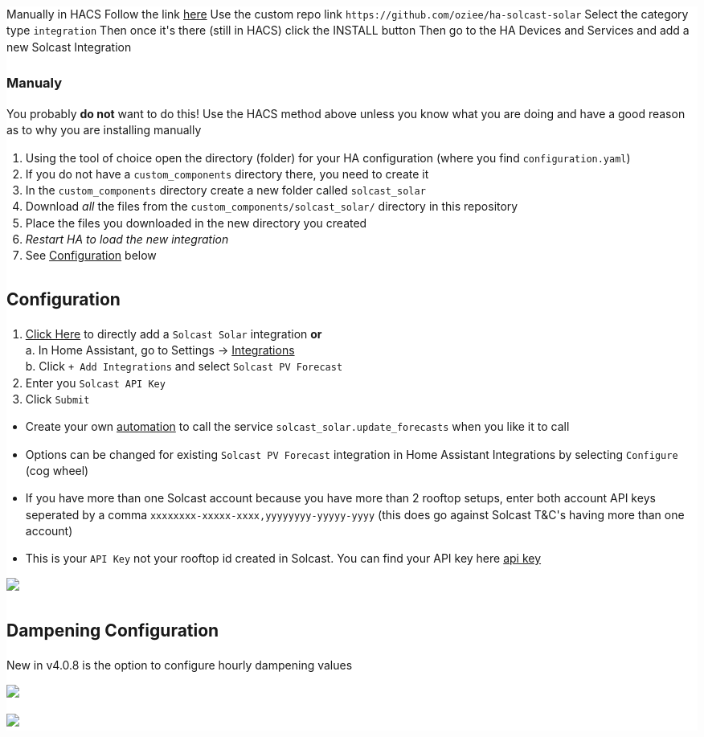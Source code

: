 Manually in HACS
Follow the link [here](https://hacs.xyz/docs/faq/custom_repositories/)
Use the custom repo link `https://github.com/oziee/ha-solcast-solar`
Select the category type `integration`
Then once it's there (still in HACS) click the INSTALL button
Then go to the HA Devices and Services and add a new Solcast Integration

<summary><h3>Manualy</summary></h3>

You probably **do not** want to do this! Use the HACS method above unless you know what you are doing and have a good reason as to why you are installing manually

1. Using the tool of choice open the directory (folder) for your HA configuration (where you find `configuration.yaml`)
1. If you do not have a `custom_components` directory there, you need to create it
1. In the `custom_components` directory create a new folder called `solcast_solar`
1. Download _all_ the files from the `custom_components/solcast_solar/` directory in this repository
1. Place the files you downloaded in the new directory you created
1. _Restart HA to load the new integration_
1. See [Configuration](#configuration) below

## Configuration

1. [Click Here](https://my.home-assistant.io/redirect/config_flow_start/?domain=solcast_solar) to directly add a `Solcast Solar` integration **or**<br/>
   a. In Home Assistant, go to Settings -> [Integrations](https://my.home-assistant.io/redirect/integrations/)<br/>
   b. Click `+ Add Integrations` and select `Solcast PV Forecast`<br/>
1. Enter you `Solcast API Key`
1. Click `Submit`

- Create your own [automation](#services) to call the service `solcast_solar.update_forecasts` when you like it to call

- Options can be changed for existing `Solcast PV Forecast` integration in Home Assistant Integrations by selecting `Configure` (cog wheel)

- If you have more than one Solcast account because you have more than 2 rooftop setups, enter both account API keys seperated by a comma `xxxxxxxx-xxxxx-xxxx,yyyyyyyy-yyyyy-yyyy` (this does go against Solcast T&C's having more than one account)

- This is your `API Key` not your rooftop id created in Solcast. You can find your API key here [api key](https://toolkit.solcast.com.au/account)

[<img src="https://github.com/oziee/ha-solcast-solar/blob/v3/.github/SCREENSHOTS/install.png" width="200">](https://github.com/oziee/ha-solcast-solar/blob/v3/.github/SCREENSHOTS/install.png)

## Dampening Configuration

New in v4.0.8 is the option to configure hourly dampening values

[<img src="https://github.com/oziee/ha-solcast-solar/blob/v3/.github/SCREENSHOTS/reconfig.png" width="200">](https://github.com/oziee/ha-solcast-solar/blob/v3/.github/SCREENSHOTS/reconfig.png)

[<img src="https://github.com/oziee/ha-solcast-solar/blob/v3/.github/SCREENSHOTS/damp.png" width="200">](https://github.com/oziee/ha-solcast-solar/blob/v3/.github/SCREENSHOTS/damp.png)

